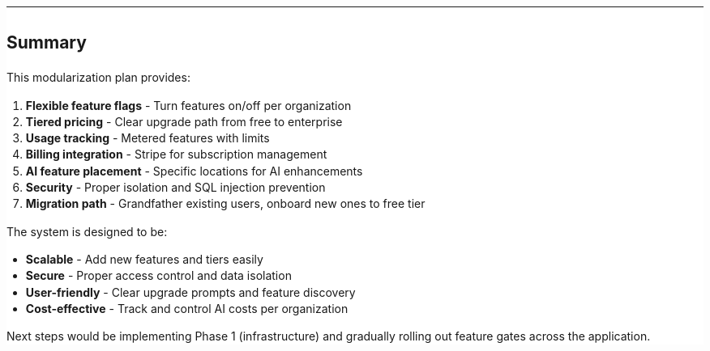 
---

## Summary

This modularization plan provides:

1. **Flexible feature flags** - Turn features on/off per organization
2. **Tiered pricing** - Clear upgrade path from free to enterprise
3. **Usage tracking** - Metered features with limits
4. **Billing integration** - Stripe for subscription management
5. **AI feature placement** - Specific locations for AI enhancements
6. **Security** - Proper isolation and SQL injection prevention
7. **Migration path** - Grandfather existing users, onboard new ones to free tier

The system is designed to be:
- **Scalable** - Add new features and tiers easily
- **Secure** - Proper access control and data isolation
- **User-friendly** - Clear upgrade prompts and feature discovery
- **Cost-effective** - Track and control AI costs per organization

Next steps would be implementing Phase 1 (infrastructure) and gradually rolling out feature gates across the application.

